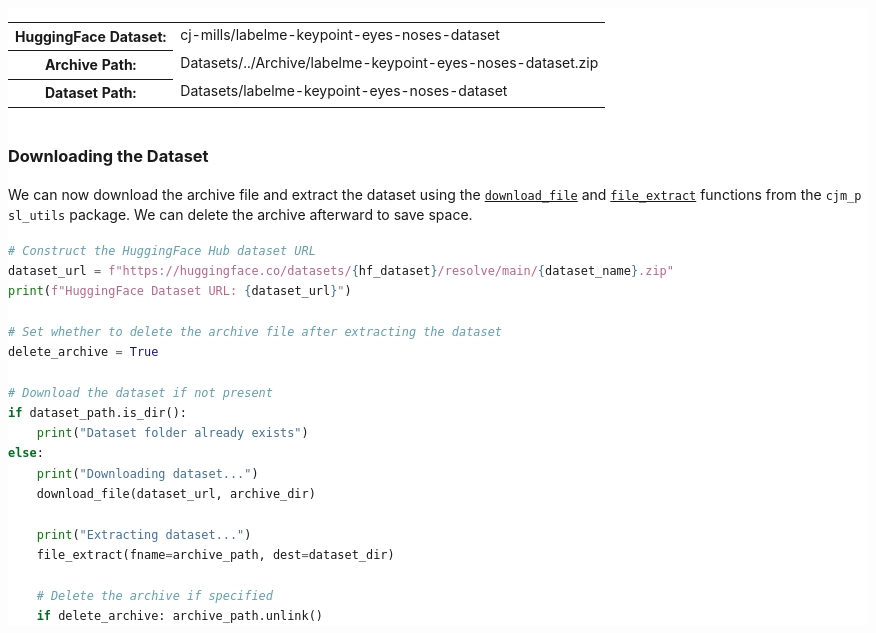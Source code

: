 <div style="overflow-x:auto; max-height:500px">
<table id="T_be76c">
  <thead>
  </thead>
  <tbody>
    <tr>
      <th id="T_be76c_level0_row0" class="row_heading level0 row0" >HuggingFace Dataset:</th>
      <td id="T_be76c_row0_col0" class="data row0 col0" >cj-mills/labelme-keypoint-eyes-noses-dataset</td>
    </tr>
    <tr>
      <th id="T_be76c_level0_row1" class="row_heading level0 row1" >Archive Path:</th>
      <td id="T_be76c_row1_col0" class="data row1 col0" >Datasets/../Archive/labelme-keypoint-eyes-noses-dataset.zip</td>
    </tr>
    <tr>
      <th id="T_be76c_level0_row2" class="row_heading level0 row2" >Dataset Path:</th>
      <td id="T_be76c_row2_col0" class="data row2 col0" >Datasets/labelme-keypoint-eyes-noses-dataset</td>
    </tr>
  </tbody>
</table>
</div>




### Downloading the Dataset

We can now download the archive file and extract the dataset using the [`download_file`](https://cj-mills.github.io/cjm-psl-utils/core.html#download_file) and [`file_extract`](https://cj-mills.github.io/cjm-psl-utils/core.html#file_extract) functions from the `cjm_psl_utils` package. We can delete the archive afterward to save space.


```python
# Construct the HuggingFace Hub dataset URL
dataset_url = f"https://huggingface.co/datasets/{hf_dataset}/resolve/main/{dataset_name}.zip"
print(f"HuggingFace Dataset URL: {dataset_url}")

# Set whether to delete the archive file after extracting the dataset
delete_archive = True

# Download the dataset if not present
if dataset_path.is_dir():
    print("Dataset folder already exists")
else:
    print("Downloading dataset...")
    download_file(dataset_url, archive_dir)    
    
    print("Extracting dataset...")
    file_extract(fname=archive_path, dest=dataset_dir)
    
    # Delete the archive if specified
    if delete_archive: archive_path.unlink()
```

